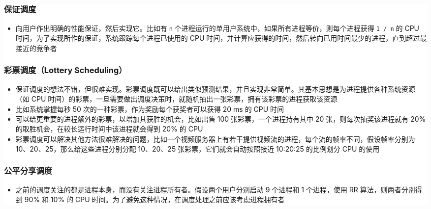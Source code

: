 ### 保证调度

* 向用户作出明确的性能保证，然后实现它。比如有 `n` 个进程运行的单用户系统中，如果所有进程等价，则每个进程获得 `1 / n` 的 CPU 时间，为了实现所作的保证，系统跟踪每个进程已使用的 CPU 时间，并计算应获得的时间，然后转向已用时间最少的进程，直到超过最接近的竞争者

### 彩票调度（Lottery Scheduling）

* 保证调度的想法不错，但很难实现。彩票调度既可以给出类似预测结果，并且实现非常简单。其基本思想是为进程提供各种系统资源（如 CPU 时间）的彩票，一旦需要做出调度决策时，就随机抽出一张彩票，拥有该彩票的进程获取该资源
* 比如系统掌握每秒 50 次的一种彩票，作为奖励每个获奖者可以获得 20 ms 的 CPU 时间
* 可以给更重要的进程额外的彩票，以增加其获胜的机会，比如出售 100 张彩票，一个进程持有其中 20 张，则每次抽奖该进程就有 20% 的取胜机会，在较长运行时间中该进程就会得到 20% 的 CPU
* 彩票调度可以解决其他方法很难解决的问题，比如一个视频服务器上有若干提供视频流的进程，每个流的帧率不同，假设帧率分别为 10、20、25，那么给这些进程分别分配 10、20、25 张彩票，它们就会自动按照接近 10:20:25 的比例划分 CPU 的使用

### 公平分享调度

* 之前的调度关注的都是进程本身，而没有关注进程所有者。假设两个用户分别启动 9 个进程和 1 个进程，使用 RR 算法，则两者分别得到 90% 和 10% 的 CPU 时间。为了避免这种情况，在调度处理之前应该考虑进程拥有者
